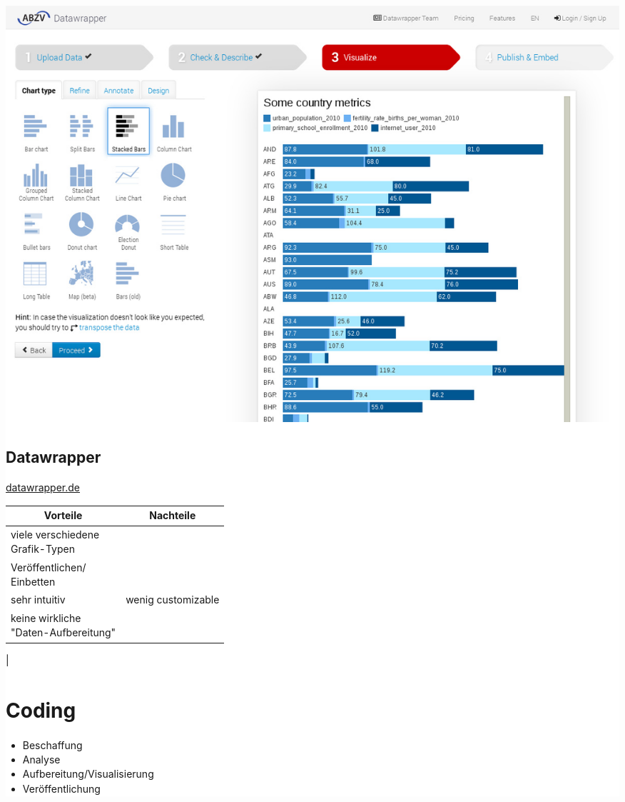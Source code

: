 ![Datawrapper Preview](img/tools/datawrapper.jpg)


## Datawrapper
[datawrapper.de](https://datawrapper.de)

Vorteile | Nachteile
-----|-----
viele verschiedene<br>Grafik-Typen |
Veröffentlichen/<br>Einbetten |
sehr intuitiv | wenig customizable
| keine wirkliche<br>"Daten-Aufbereitung"
|


# Coding
- Beschaffung
- Analyse
- Aufbereitung/Visualisierung
- Veröffentlichung
